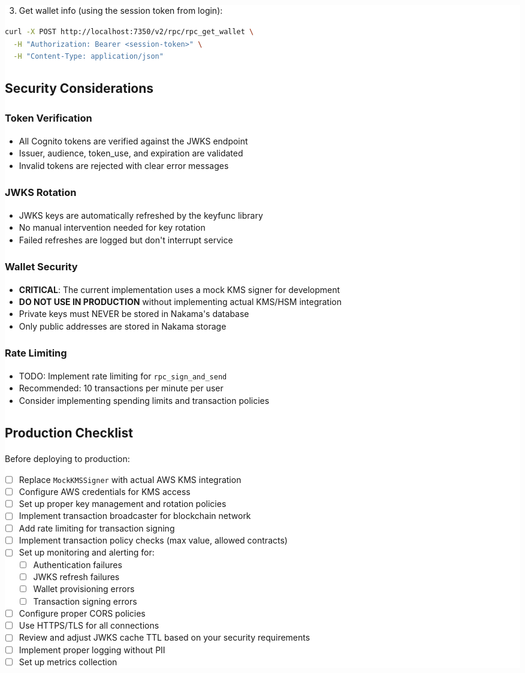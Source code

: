 3. Get wallet info (using the session token from login):

```bash
curl -X POST http://localhost:7350/v2/rpc/rpc_get_wallet \
  -H "Authorization: Bearer <session-token>" \
  -H "Content-Type: application/json"
```

## Security Considerations

### Token Verification

- All Cognito tokens are verified against the JWKS endpoint
- Issuer, audience, token_use, and expiration are validated
- Invalid tokens are rejected with clear error messages

### JWKS Rotation

- JWKS keys are automatically refreshed by the keyfunc library
- No manual intervention needed for key rotation
- Failed refreshes are logged but don't interrupt service

### Wallet Security

- **CRITICAL**: The current implementation uses a mock KMS signer for development
- **DO NOT USE IN PRODUCTION** without implementing actual KMS/HSM integration
- Private keys must NEVER be stored in Nakama's database
- Only public addresses are stored in Nakama storage

### Rate Limiting

- TODO: Implement rate limiting for `rpc_sign_and_send`
- Recommended: 10 transactions per minute per user
- Consider implementing spending limits and transaction policies

## Production Checklist

Before deploying to production:

- [ ] Replace `MockKMSSigner` with actual AWS KMS integration
- [ ] Configure AWS credentials for KMS access
- [ ] Set up proper key management and rotation policies
- [ ] Implement transaction broadcaster for blockchain network
- [ ] Add rate limiting for transaction signing
- [ ] Implement transaction policy checks (max value, allowed contracts)
- [ ] Set up monitoring and alerting for:
  - [ ] Authentication failures
  - [ ] JWKS refresh failures
  - [ ] Wallet provisioning errors
  - [ ] Transaction signing errors
- [ ] Configure proper CORS policies
- [ ] Use HTTPS/TLS for all connections
- [ ] Review and adjust JWKS cache TTL based on your security requirements
- [ ] Implement proper logging without PII
- [ ] Set up metrics collection
